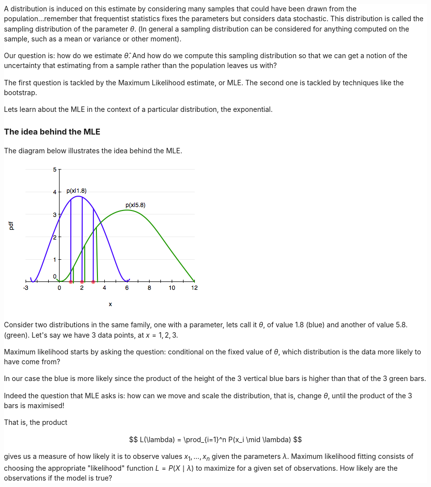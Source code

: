 A distribution is induced on this estimate by considering many samples that could have been drawn from the population...remember that frequentist statistics fixes the parameters but considers data stochastic. This distribution is called the sampling distribution of the parameter $\theta$. (In general a sampling distribution can be considered for anything computed on the sample, such as a mean or variance or other moment).

Our question is: how do we estimate  $\hat{\theta}$. And how do we compute this sampling distribution so that we can get a notion of the uncertainty that estimating from a sample rather than the population leaves us with?

The first question is tackled by the Maximum Likelihood estimate, or MLE. The second one is tackled by techniques like the bootstrap.

Lets learn about the MLE in the context of a particular distribution, the exponential.

### The idea behind the MLE

The diagram below  illustrates the idea behind the MLE.

![](images/gaussmle.png)

Consider two distributions in the same family, one with a parameter, lets call it $\theta$, of value 1.8 (blue) and another of value 5.8. (green). Let's say we have 3 data points, at $x=1,2,3$.

Maximum likelihood starts by asking the question: conditional on the fixed value of $\theta$, which distribution is the data more likely to have come from?

In our case the blue is more likely since the product of the height of the 3 vertical blue bars is higher than that of the 3 green bars.

Indeed the question that MLE asks is: how can we move and scale the distribution, that is, change $\theta$, until the product of the 3 bars is maximised!

That is, the product 

$$
L(\lambda) = \prod_{i=1}^n P(x_i \mid \lambda)
$$

gives us a measure of how likely it is to observe values $x_1,...,x_n$ given the parameters $\lambda$. Maximum likelihood fitting consists of choosing the appropriate "likelihood" function $L=P(X \mid \lambda)$ to maximize for a given set of observations. How likely are the observations if the model is true?

